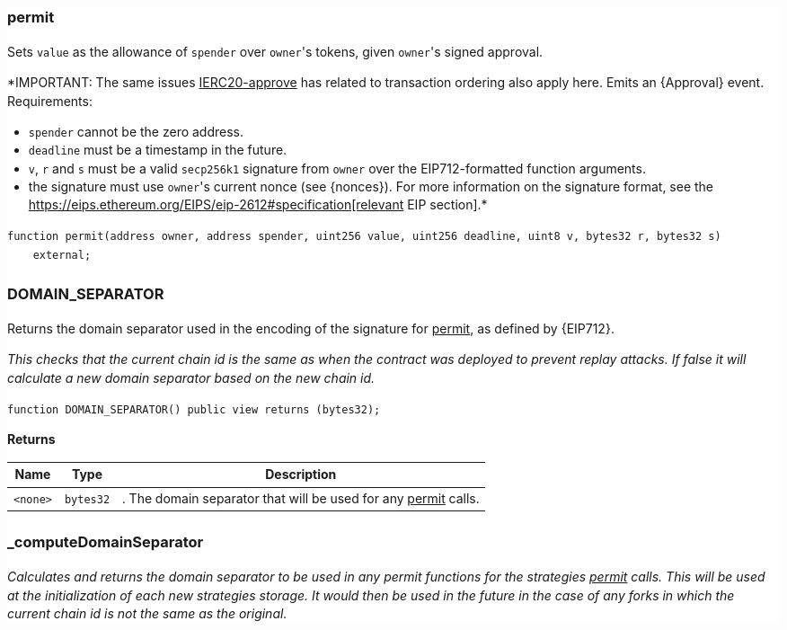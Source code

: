 
### permit

Sets `value` as the allowance of `spender` over ``owner``'s tokens,
given ``owner``'s signed approval.

*IMPORTANT: The same issues [IERC20-approve](/lib/erc4626-tests/ERC4626.prop.sol/interface.IERC20.md#approve) has related to transaction
ordering also apply here.
Emits an {Approval} event.
Requirements:
- `spender` cannot be the zero address.
- `deadline` must be a timestamp in the future.
- `v`, `r` and `s` must be a valid `secp256k1` signature from `owner`
over the EIP712-formatted function arguments.
- the signature must use ``owner``'s current nonce (see {nonces}).
For more information on the signature format, see the
https://eips.ethereum.org/EIPS/eip-2612#specification[relevant EIP
section].*


```solidity
function permit(address owner, address spender, uint256 value, uint256 deadline, uint8 v, bytes32 r, bytes32 s)
    external;
```

### DOMAIN_SEPARATOR

Returns the domain separator used in the encoding of the signature
for [permit](/src/TokenizedStrategy.sol/contract.TokenizedStrategy.md#permit), as defined by {EIP712}.

*This checks that the current chain id is the same as when the contract
was deployed to prevent replay attacks. If false it will calculate a new
domain separator based on the new chain id.*


```solidity
function DOMAIN_SEPARATOR() public view returns (bytes32);
```
**Returns**

|Name|Type|Description|
|----|----|-----------|
|`<none>`|`bytes32`|. The domain separator that will be used for any [permit](/src/TokenizedStrategy.sol/contract.TokenizedStrategy.md#permit) calls.|


### _computeDomainSeparator

*Calculates and returns the domain separator to be used in any
permit functions for the strategies [permit](/src/TokenizedStrategy.sol/contract.TokenizedStrategy.md#permit) calls.
This will be used at the initialization of each new strategies storage.
It would then be used in the future in the case of any forks in which
the current chain id is not the same as the original.*
